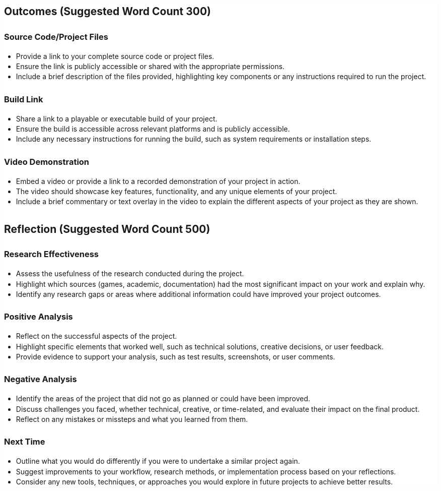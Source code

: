## Outcomes (Suggested Word Count 300) 

### Source Code/Project Files
- Provide a link to your complete source code or project files.  
- Ensure the link is publicly accessible or shared with the appropriate permissions.  
- Include a brief description of the files provided, highlighting key components or any instructions required to run the project.

### Build Link
- Share a link to a playable or executable build of your project.  
- Ensure the build is accessible across relevant platforms and is publicly accessible.  
- Include any necessary instructions for running the build, such as system requirements or installation steps.

### Video Demonstration
- Embed a video or provide a link to a recorded demonstration of your project in action.  
- The video should showcase key features, functionality, and any unique elements of your project.  
- Include a brief commentary or text overlay in the video to explain the different aspects of your project as they are shown.

## Reflection (Suggested Word Count 500) 

### Research Effectiveness  
- Assess the usefulness of the research conducted during the project.  
- Highlight which sources (games, academic, documentation) had the most significant impact on your work and explain why.  
- Identify any research gaps or areas where additional information could have improved your project outcomes.

### Positive Analysis 
- Reflect on the successful aspects of the project.  
- Highlight specific elements that worked well, such as technical solutions, creative decisions, or user feedback.  
- Provide evidence to support your analysis, such as test results, screenshots, or user comments.

### Negative Analysis  
- Identify the areas of the project that did not go as planned or could have been improved.  
- Discuss challenges you faced, whether technical, creative, or time-related, and evaluate their impact on the final product.  
- Reflect on any mistakes or missteps and what you learned from them.

### Next Time
- Outline what you would do differently if you were to undertake a similar project again.  
- Suggest improvements to your workflow, research methods, or implementation process based on your reflections.  
- Consider any new tools, techniques, or approaches you would explore in future projects to achieve better results.

